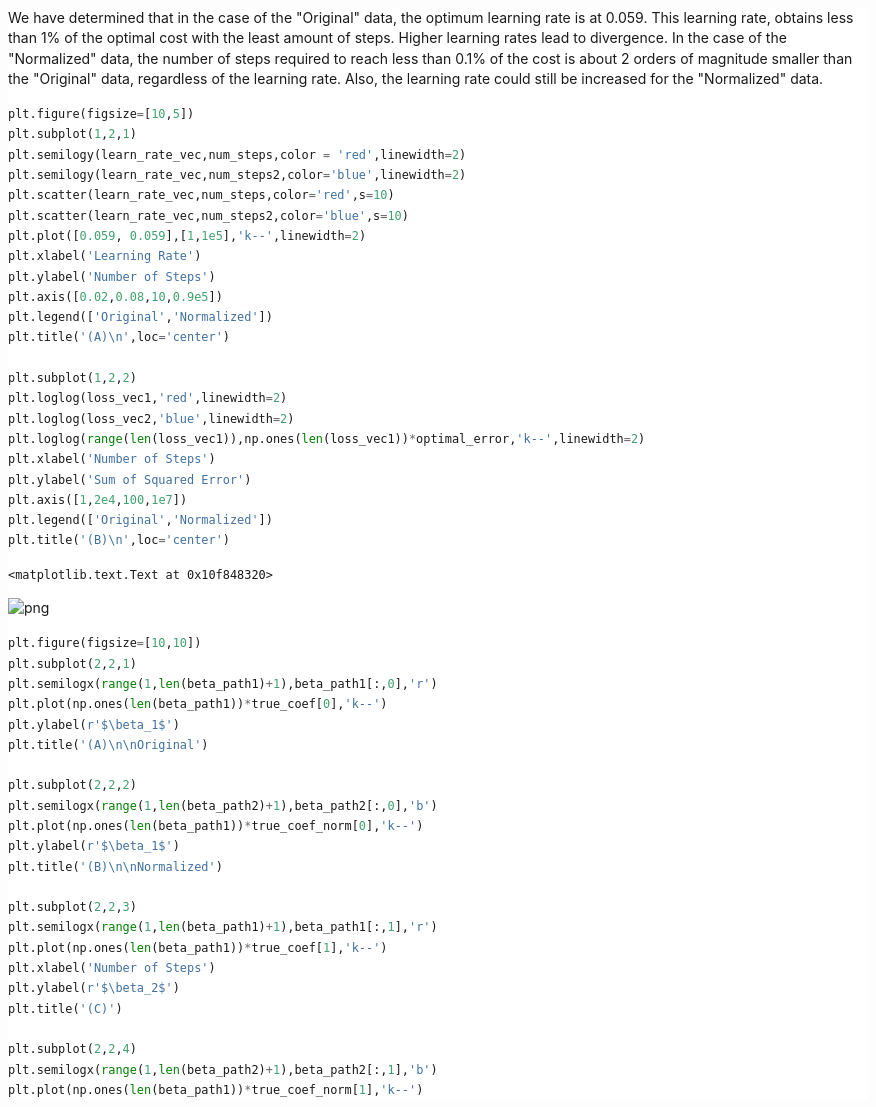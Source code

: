We have determined that in the case of the "Original" data, the optimum learning rate is at 0.059.  This learning rate, obtains less than 1% of the optimal cost with the least amount of steps.  Higher learning rates lead to divergence.  In the case of the "Normalized" data, the number of steps required to reach less than 0.1% of the cost is about 2 orders of magnitude smaller than the "Original" data, regardless of the learning rate.  Also, the learning rate could still be increased for the "Normalized" data.


```python
plt.figure(figsize=[10,5])
plt.subplot(1,2,1)
plt.semilogy(learn_rate_vec,num_steps,color = 'red',linewidth=2)
plt.semilogy(learn_rate_vec,num_steps2,color='blue',linewidth=2)
plt.scatter(learn_rate_vec,num_steps,color='red',s=10)
plt.scatter(learn_rate_vec,num_steps2,color='blue',s=10)
plt.plot([0.059, 0.059],[1,1e5],'k--',linewidth=2)
plt.xlabel('Learning Rate')
plt.ylabel('Number of Steps')
plt.axis([0.02,0.08,10,0.9e5])
plt.legend(['Original','Normalized'])
plt.title('(A)\n',loc='center')

plt.subplot(1,2,2)
plt.loglog(loss_vec1,'red',linewidth=2)
plt.loglog(loss_vec2,'blue',linewidth=2)
plt.loglog(range(len(loss_vec1)),np.ones(len(loss_vec1))*optimal_error,'k--',linewidth=2)
plt.xlabel('Number of Steps')
plt.ylabel('Sum of Squared Error')
plt.axis([1,2e4,100,1e7])
plt.legend(['Original','Normalized'])
plt.title('(B)\n',loc='center')
```




    <matplotlib.text.Text at 0x10f848320>




![png](output_27_1.png)



```python
plt.figure(figsize=[10,10])
plt.subplot(2,2,1)
plt.semilogx(range(1,len(beta_path1)+1),beta_path1[:,0],'r')
plt.plot(np.ones(len(beta_path1))*true_coef[0],'k--')
plt.ylabel(r'$\beta_1$')
plt.title('(A)\n\nOriginal')

plt.subplot(2,2,2)
plt.semilogx(range(1,len(beta_path2)+1),beta_path2[:,0],'b')
plt.plot(np.ones(len(beta_path1))*true_coef_norm[0],'k--')
plt.ylabel(r'$\beta_1$')
plt.title('(B)\n\nNormalized')

plt.subplot(2,2,3)
plt.semilogx(range(1,len(beta_path1)+1),beta_path1[:,1],'r')
plt.plot(np.ones(len(beta_path1))*true_coef[1],'k--')
plt.xlabel('Number of Steps')
plt.ylabel(r'$\beta_2$')
plt.title('(C)')

plt.subplot(2,2,4)
plt.semilogx(range(1,len(beta_path2)+1),beta_path2[:,1],'b')
plt.plot(np.ones(len(beta_path1))*true_coef_norm[1],'k--')
```